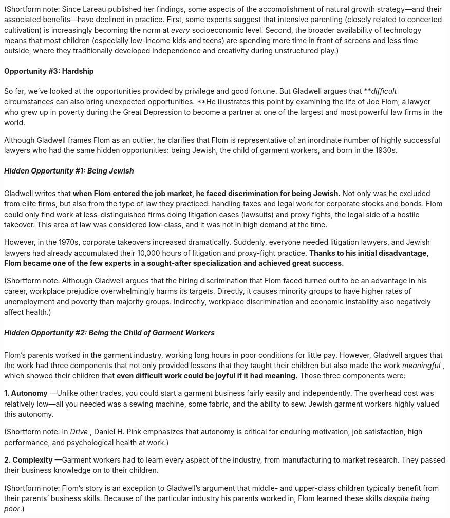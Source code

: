 (Shortform note: Since Lareau published her findings, some aspects of the accomplishment of natural growth strategy—and their associated benefits—have declined in practice. First, some experts suggest that intensive parenting (closely related to concerted cultivation) is increasingly becoming the norm at _every_ socioeconomic level. Second, the broader availability of technology means that most children (especially low-income kids and teens) are spending more time in front of screens and less time outside, where they traditionally developed independence and creativity during unstructured play.)

#### Opportunity #3: Hardship

So far, we’ve looked at the opportunities provided by privilege and good fortune. But Gladwell argues that **_difficult_ circumstances can also bring unexpected opportunities. **He illustrates this point by examining the life of Joe Flom, a lawyer who grew up in poverty during the Great Depression to become a partner at one of the largest and most powerful law firms in the world.

Although Gladwell frames Flom as an outlier, he clarifies that Flom is representative of an inordinate number of highly successful lawyers who had the same hidden opportunities: being Jewish, the child of garment workers, and born in the 1930s.

##### Hidden Opportunity #1: Being Jewish

Gladwell writes that **when Flom entered the job market, he faced discrimination for being Jewish.** Not only was he excluded from elite firms, but also from the type of law they practiced: handling taxes and legal work for corporate stocks and bonds. Flom could only find work at less-distinguished firms doing litigation cases (lawsuits) and proxy fights, the legal side of a hostile takeover. This area of law was considered low-class, and it was not in high demand at the time.

However, in the 1970s, corporate takeovers increased dramatically. Suddenly, everyone needed litigation lawyers, and Jewish lawyers had already accumulated their 10,000 hours of litigation and proxy-fight practice. **Thanks to his initial disadvantage, Flom became one of the few experts in a sought-after specialization and achieved great success.**

(Shortform note: Although Gladwell argues that the hiring discrimination that Flom faced turned out to be an advantage in his career, workplace prejudice overwhelmingly harms its targets. Directly, it causes minority groups to have higher rates of unemployment and poverty than majority groups. Indirectly, workplace discrimination and economic instability also negatively affect health.)

##### Hidden Opportunity #2: Being the Child of Garment Workers

Flom’s parents worked in the garment industry, working long hours in poor conditions for little pay. However, Gladwell argues that the work had three components that not only provided lessons that they taught their children but also made the work _meaningful_ , which showed their children that **even difficult work could be joyful if it had meaning.** Those three components were:

**1\. Autonomy** —Unlike other trades, you could start a garment business fairly easily and independently. The overhead cost was relatively low—all you needed was a sewing machine, some fabric, and the ability to sew. Jewish garment workers highly valued this autonomy.

(Shortform note: In _Drive_ , Daniel H. Pink emphasizes that autonomy is critical for enduring motivation, job satisfaction, high performance, and psychological health at work.)

**2\. Complexity** —Garment workers had to learn every aspect of the industry, from manufacturing to market research. They passed their business knowledge on to their children.

(Shortform note: Flom’s story is an exception to Gladwell’s argument that middle- and upper-class children typically benefit from their parents’ business skills. Because of the particular industry his parents worked in, Flom learned these skills _despite being poor_.)
